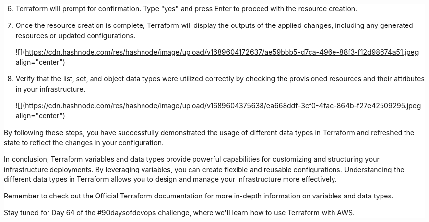 6. Terraform will prompt for confirmation. Type "yes" and press Enter to proceed with the resource creation.
    
7. Once the resource creation is complete, Terraform will display the outputs of the applied changes, including any generated resources or updated configurations.
    
    ![](https://cdn.hashnode.com/res/hashnode/image/upload/v1689604172637/ae59bbb5-d7ca-496e-88f3-f12d98674a51.jpeg align="center")
    
8. Verify that the list, set, and object data types were utilized correctly by checking the provisioned resources and their attributes in your infrastructure.
    
    ![](https://cdn.hashnode.com/res/hashnode/image/upload/v1689604375638/ea668ddf-3cf0-4fac-864b-f27e42509295.jpeg align="center")
    

By following these steps, you have successfully demonstrated the usage of different data types in Terraform and refreshed the state to reflect the changes in your configuration.

In conclusion, Terraform variables and data types provide powerful capabilities for customizing and structuring your infrastructure deployments. By leveraging variables, you can create flexible and reusable configurations. Understanding the different data types in Terraform allows you to design and manage your infrastructure more effectively.

Remember to check out the [Official Terraform documentation](https://developer.hashicorp.com/terraform/language/values/variables) for more in-depth information on variables and data types.

Stay tuned for Day 64 of the #90daysofdevops challenge, where we'll learn how to use Terraform with AWS.